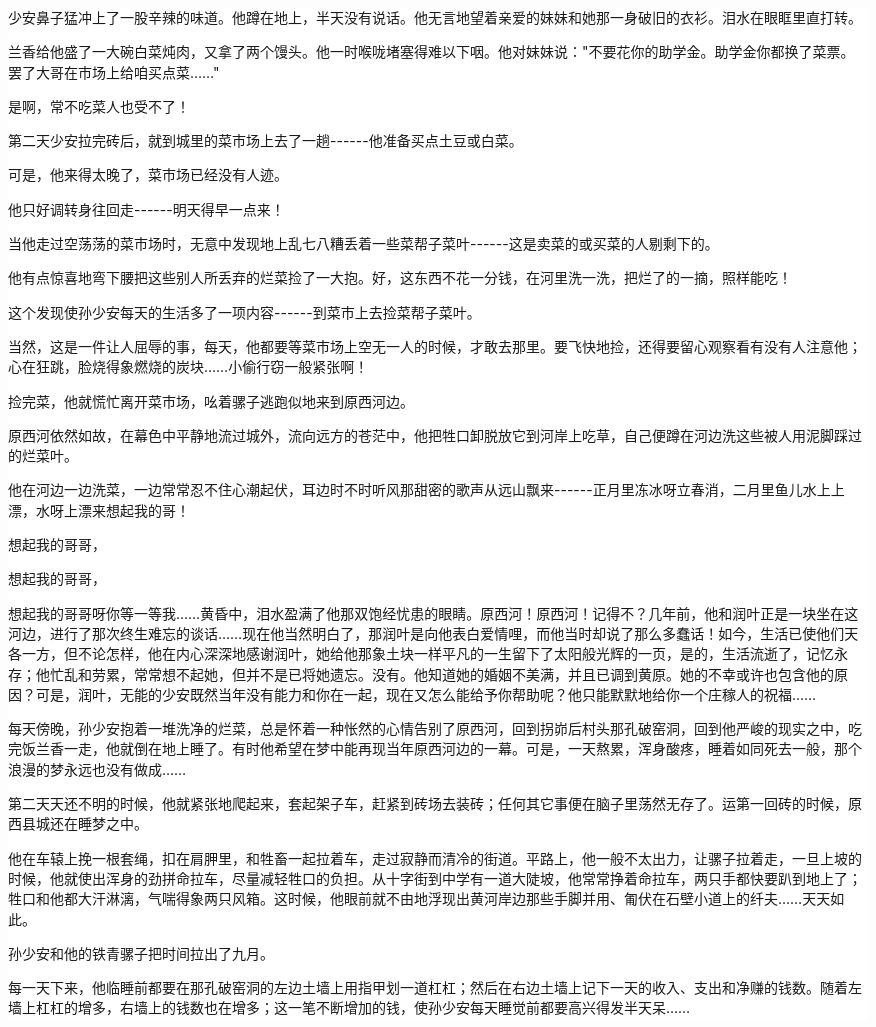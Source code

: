 少安鼻子猛冲上了一股辛辣的味道。他蹲在地上，半天没有说话。他无言地望着亲爱的妹妹和她那一身破旧的衣衫。泪水在眼眶里直打转。

兰香给他盛了一大碗白菜炖肉，又拿了两个馒头。他一时喉咙堵塞得难以下咽。他对妹妹说："不要花你的助学金。助学金你都换了菜票。罢了大哥在市场上给咱买点菜……"

是啊，常不吃菜人也受不了！

第二天少安拉完砖后，就到城里的菜市场上去了一趟------他准备买点土豆或白菜。

可是，他来得太晚了，菜市场已经没有人迹。

他只好调转身往回走------明天得早一点来！

当他走过空荡荡的菜市场时，无意中发现地上乱七八糟丢着一些菜帮子菜叶------这是卖菜的或买菜的人剔剩下的。

他有点惊喜地弯下腰把这些别人所丢弃的烂菜捡了一大抱。好，这东西不花一分钱，在河里洗一洗，把烂了的一摘，照样能吃！

这个发现使孙少安每天的生活多了一项内容------到菜市上去捡菜帮子菜叶。

当然，这是一件让人屈辱的事，每天，他都要等菜市场上空无一人的时候，才敢去那里。要飞快地捡，还得要留心观察看有没有人注意他；心在狂跳，脸烧得象燃烧的炭块……小偷行窃一般紧张啊！

捡完菜，他就慌忙离开菜市场，吆着骡子逃跑似地来到原西河边。

原西河依然如故，在幕色中平静地流过城外，流向远方的苍茫中，他把牲口卸脱放它到河岸上吃草，自己便蹲在河边洗这些被人用泥脚踩过的烂菜叶。

他在河边一边洗菜，一边常常忍不住心潮起伏，耳边时不时听风那甜密的歌声从远山飘来------正月里冻冰呀立春消，二月里鱼儿水上上漂，水呀上漂来想起我的哥！

想起我的哥哥，

想起我的哥哥，

想起我的哥哥呀你等一等我……黄昏中，泪水盈满了他那双饱经忧患的眼睛。原西河！原西河！记得不？几年前，他和润叶正是一块坐在这河边，进行了那次终生难忘的谈话……现在他当然明白了，那润叶是向他表白爱情哩，而他当时却说了那么多蠢话！如今，生活已使他们天各一方，但不论怎样，他在内心深深地感谢润叶，她给他那象土块一样平凡的一生留下了太阳般光辉的一页，是的，生活流逝了，记忆永存；他忙乱和劳累，常常想不起她，但并不是已将她遗忘。没有。他知道她的婚姻不美满，并且已调到黄原。她的不幸或许也包含他的原因？可是，润叶，无能的少安既然当年没有能力和你在一起，现在又怎么能给予你帮助呢？他只能默默地给你一个庄稼人的祝福……

每天傍晚，孙少安抱着一堆洗净的烂菜，总是怀着一种怅然的心情告别了原西河，回到拐峁后村头那孔破窑洞，回到他严峻的现实之中，吃完饭兰香一走，他就倒在地上睡了。有时他希望在梦中能再现当年原西河边的一幕。可是，一天熬累，浑身酸疼，睡着如同死去一般，那个浪漫的梦永远也没有做成……

第二天天还不明的时候，他就紧张地爬起来，套起架子车，赶紧到砖场去装砖；任何其它事便在脑子里荡然无存了。运第一回砖的时候，原西县城还在睡梦之中。

他在车辕上挽一根套绳，扣在肩胛里，和牲畜一起拉着车，走过寂静而清冷的街道。平路上，他一般不太出力，让骡子拉着走，一旦上坡的时候，他就使出浑身的劲拼命拉车，尽量减轻牲口的负担。从十字街到中学有一道大陡坡，他常常挣着命拉车，两只手都快要趴到地上了；牲口和他都大汗淋漓，气喘得象两只风箱。这时候，他眼前就不由地浮现出黄河岸边那些手脚并用、匍伏在石壁小道上的纤夫……天天如此。

孙少安和他的铁青骡子把时间拉出了九月。

每一天下来，他临睡前都要在那孔破窑洞的左边土墙上用指甲划一道杠杠；然后在右边土墙上记下一天的收入、支出和净赚的钱数。随着左墙上杠杠的增多，右墙上的钱数也在增多；这一笔不断增加的钱，使孙少安每天睡觉前都要高兴得发半天呆……